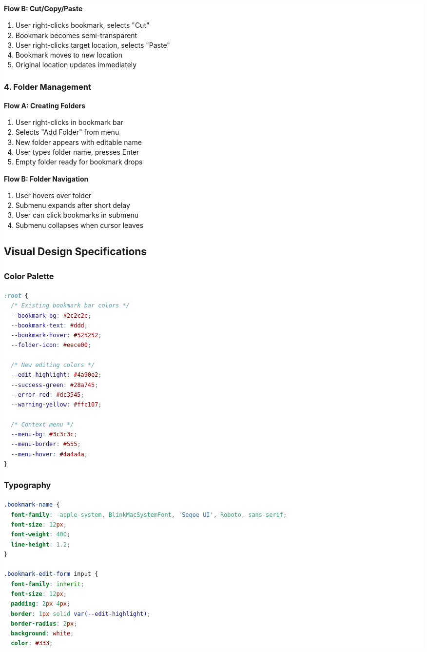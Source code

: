 **Flow B: Cut/Copy/Paste**
1. User right-clicks bookmark, selects "Cut"
2. Bookmark becomes semi-transparent
3. User right-clicks target location, selects "Paste"
4. Bookmark moves to new location
5. Original location updates immediately

### 4. Folder Management

**Flow A: Creating Folders**
1. User right-clicks in bookmark bar
2. Selects "Add Folder" from menu
3. New folder appears with editable name
4. User types folder name, presses Enter
5. Empty folder ready for bookmark drops

**Flow B: Folder Navigation**
1. User hovers over folder
2. Submenu expands after short delay
3. User can click bookmarks in submenu
4. Submenu collapses when cursor leaves

## Visual Design Specifications

### Color Palette

```css
:root {
  /* Existing bookmark bar colors */
  --bookmark-bg: #2c2c2c;
  --bookmark-text: #ddd;
  --bookmark-hover: #525252;
  --folder-icon: #eece00;
  
  /* New editing colors */
  --edit-highlight: #4a90e2;
  --success-green: #28a745;
  --error-red: #dc3545;
  --warning-yellow: #ffc107;
  
  /* Context menu */
  --menu-bg: #3c3c3c;
  --menu-border: #555;
  --menu-hover: #4a4a4a;
}
```

### Typography

```css
.bookmark-name {
  font-family: -apple-system, BlinkMacSystemFont, 'Segoe UI', Roboto, sans-serif;
  font-size: 12px;
  font-weight: 400;
  line-height: 1.2;
}

.bookmark-edit-form input {
  font-family: inherit;
  font-size: 12px;
  padding: 2px 4px;
  border: 1px solid var(--edit-highlight);
  border-radius: 2px;
  background: white;
  color: #333;
```
